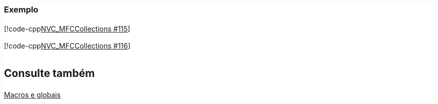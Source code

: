 ### <a name="example"></a>Exemplo  
 [!code-cpp[NVC_MFCCollections #115](../../mfc/codesnippet/cpp/diagnostic-services_18.cpp)]  
  
 [!code-cpp[NVC_MFCCollections #116](../../mfc/codesnippet/cpp/diagnostic-services_19.cpp)]  
  
## <a name="see-also"></a>Consulte também  
 [Macros e globais](../../mfc/reference/mfc-macros-and-globals.md)
